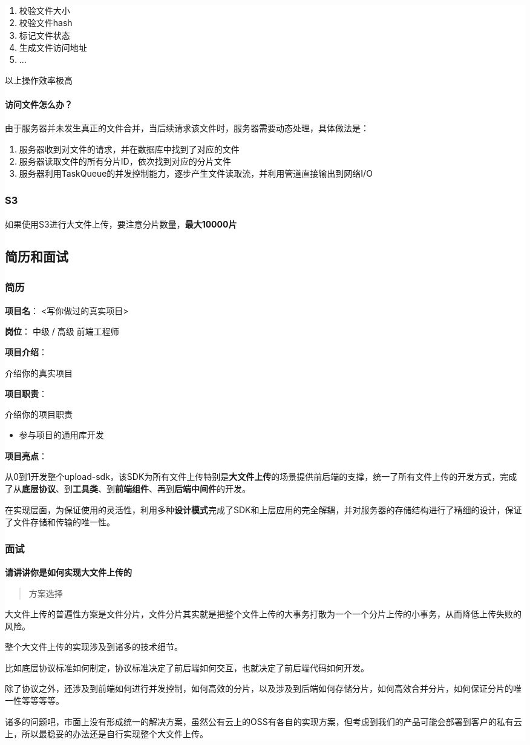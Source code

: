 1.  校验文件大小
2.  校验文件hash
3.  标记文件状态
4.  生成文件访问地址
5.  ...

以上操作效率极高

#### 访问文件怎么办？

由于服务器并未发生真正的文件合并，当后续请求该文件时，服务器需要动态处理，具体做法是：

1.  服务器收到对文件的请求，并在数据库中找到了对应的文件
2.  服务器读取文件的所有分片ID，依次找到对应的分片文件
3.  服务器利用TaskQueue的并发控制能力，逐步产生文件读取流，并利用管道直接输出到网络I/O

### S3
如果使用S3进行大文件上传，要注意分片数量，**最大10000片**

## 简历和面试

### 简历

**项目名**： <写你做过的真实项目>

**岗位**： 中级 / 高级 前端工程师

**项目介绍**：

介绍你的真实项目

**项目职责**：

介绍你的项目职责

*   参与项目的通用库开发

**项目亮点**：

从0到1开发整个upload-sdk，该SDK为所有文件上传特别是**大文件上传**的场景提供前后端的支撑，统一了所有文件上传的开发方式，完成了从**底层协议**、到**工具类**、到**前端组件**、再到**后端中间件**的开发。

在实现层面，为保证使用的灵活性，利用多种**设计模式**完成了SDK和上层应用的完全解耦，并对服务器的存储结构进行了精细的设计，保证了文件存储和传输的唯一性。

### 面试

**请讲讲你是如何实现大文件上传的**

> 方案选择

大文件上传的普遍性方案是文件分片，文件分片其实就是把整个文件上传的大事务打散为一个一个分片上传的小事务，从而降低上传失败的风险。

整个大文件上传的实现涉及到诸多的技术细节。

比如底层协议标准如何制定，协议标准决定了前后端如何交互，也就决定了前后端代码如何开发。

除了协议之外，还涉及到前端如何进行并发控制，如何高效的分片，以及涉及到后端如何存储分片，如何高效合并分片，如何保证分片的唯一性等等等等。

诸多的问题吧，市面上没有形成统一的解决方案，虽然公有云上的OSS有各自的实现方案，但考虑到我们的产品可能会部署到客户的私有云上，所以最稳妥的办法还是自行实现整个大文件上传。
